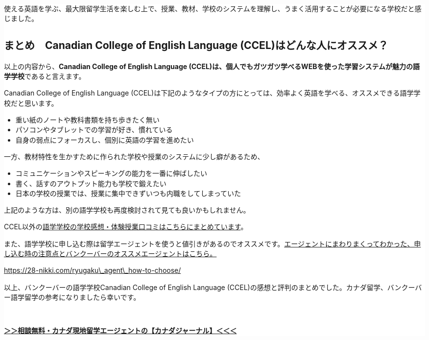 使える英語を学ぶ、最大限留学生活を楽しむ上で、授業、教材、学校のシステムを理解し、うまく活用することが必要になる学校だと感じました。

## まとめ　Canadian College of English Language (CCEL)はどんな人にオススメ？

以上の内容から、**Canadian College of English Language (CCEL)は、個人でもガツガツ学べるWEBを使った学習システムが魅力の語学学校**であると言えます。

Canadian College of English Language (CCEL)は下記のようなタイプの方にとっては、効率よく英語を学べる、オススメできる語学学校だと思います。

- 重い紙のノートや教科書類を持ち歩きたく無い
- パソコンやタブレットでの学習が好き、慣れている
- 自身の弱点にフォーカスし、個別に英語の学習を進めたい

一方、教材特性を生かすために作られた学校や授業のシステムに少し癖があるため、

- コミュニケーションやスピーキングの能力を一番に伸ばしたい
- 書く、話すのアウトプット能力も学校で鍛えたい
- 日本の学校の授業では、授業に集中できずいつも内職をしてしまっていた

上記のような方は、別の語学学校も再度検討されて見ても良いかもしれません。

CCEL以外の[語学学校の学校感想・体験授業口コミはこちらにまとめています](https://28-nikki.com/vancouver_school_review_list/)。

また、語学学校に申し込む際は留学エージェントを使うと値引きがあるのでオススメです。[エージェントにまわりまくってわかった、申し込む時の注意点とバンクーバーのオススメエージェントはこちら。](https://28-nikki.com/ryugaku_agent_how-to-choose/)

https://28-nikki.com/ryugaku\_agent\_how-to-choose/

以上、バンクーバーの語学学校Canadian College of English Language (CCEL)の感想と評判のまとめでした。カナダ留学、バンクーバー語学留学の参考になりましたら幸いです。

 

**[＞＞相談無料・カナダ現地留学エージェントの【カナダジャーナル】＜＜＜](https://px.a8.net/svt/ejp?a8mat=35QD5V+7R8C9M+3OSA+5YJRM)**
